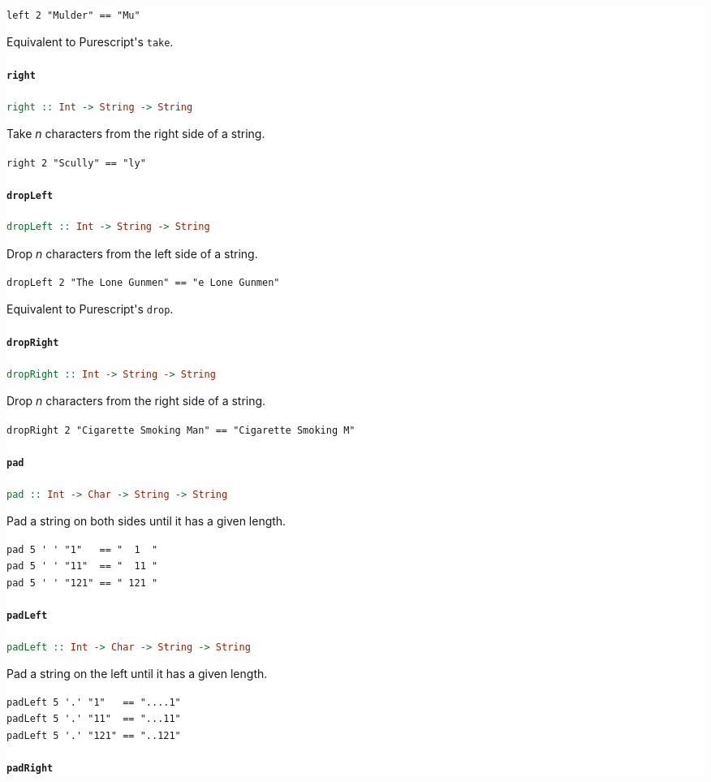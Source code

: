     left 2 "Mulder" == "Mu"

Equivalent to Purescript's `take`.

#### `right`

``` purescript
right :: Int -> String -> String
```

Take *n* characters from the right side of a string.

    right 2 "Scully" == "ly"

#### `dropLeft`

``` purescript
dropLeft :: Int -> String -> String
```

Drop *n* characters from the left side of a string.

    dropLeft 2 "The Lone Gunmen" == "e Lone Gunmen"

Equivalent to Purescript's `drop`.

#### `dropRight`

``` purescript
dropRight :: Int -> String -> String
```

Drop *n* characters from the right side of a string.

    dropRight 2 "Cigarette Smoking Man" == "Cigarette Smoking M"

#### `pad`

``` purescript
pad :: Int -> Char -> String -> String
```

Pad a string on both sides until it has a given length.

    pad 5 ' ' "1"   == "  1  "
    pad 5 ' ' "11"  == "  11 "
    pad 5 ' ' "121" == " 121 "

#### `padLeft`

``` purescript
padLeft :: Int -> Char -> String -> String
```

Pad a string on the left until it has a given length.

    padLeft 5 '.' "1"   == "....1"
    padLeft 5 '.' "11"  == "...11"
    padLeft 5 '.' "121" == "..121"

#### `padRight`
